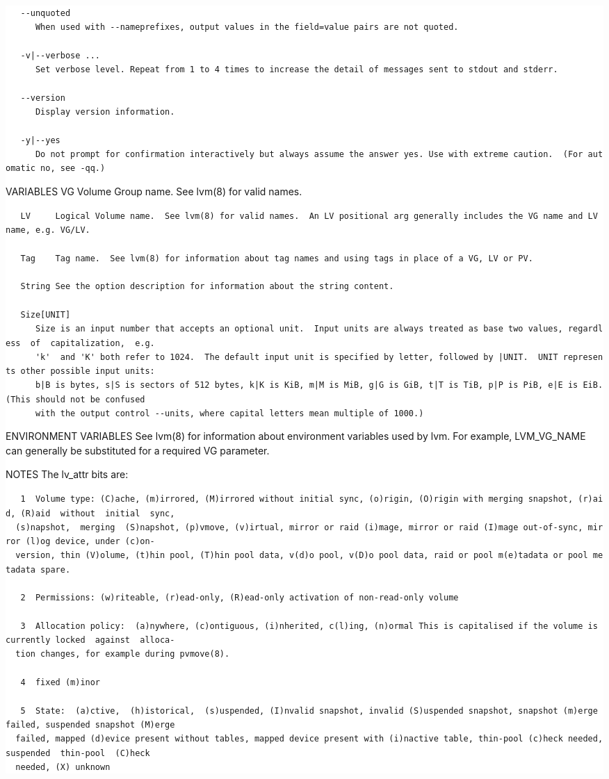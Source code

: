        --unquoted
	      When used with --nameprefixes, output values in the field=value pairs are not quoted.

       -v|--verbose ...
	      Set verbose level. Repeat from 1 to 4 times to increase the detail of messages sent to stdout and stderr.

       --version
	      Display version information.

       -y|--yes
	      Do not prompt for confirmation interactively but always assume the answer yes. Use with extreme caution.	(For automatic no, see -qq.)

VARIABLES
       VG     Volume Group name.  See lvm(8) for valid names.

       LV     Logical Volume name.  See lvm(8) for valid names.	 An LV positional arg generally includes the VG name and LV name, e.g. VG/LV.

       Tag    Tag name.	 See lvm(8) for information about tag names and using tags in place of a VG, LV or PV.

       String See the option description for information about the string content.

       Size[UNIT]
	      Size is an input number that accepts an optional unit.  Input units are always treated as base two values, regardless  of	 capitalization,  e.g.
	      'k'  and 'K' both refer to 1024.	The default input unit is specified by letter, followed by |UNIT.  UNIT represents other possible input units:
	      b|B is bytes, s|S is sectors of 512 bytes, k|K is KiB, m|M is MiB, g|G is GiB, t|T is TiB, p|P is PiB, e|E is EiB.  (This should not be confused
	      with the output control --units, where capital letters mean multiple of 1000.)

ENVIRONMENT VARIABLES
       See lvm(8) for information about environment variables used by lvm.  For example, LVM_VG_NAME can generally be substituted for a required VG parameter.

NOTES
       The lv_attr bits are:

       1  Volume type: (C)ache, (m)irrored, (M)irrored without initial sync, (o)rigin, (O)rigin with merging snapshot, (r)aid, (R)aid  without	initial	 sync,
	  (s)napshot,  merging	(S)napshot, (p)vmove, (v)irtual, mirror or raid (i)mage, mirror or raid (I)mage out-of-sync, mirror (l)og device, under (c)on‐
	  version, thin (V)olume, (t)hin pool, (T)hin pool data, v(d)o pool, v(D)o pool data, raid or pool m(e)tadata or pool metadata spare.

       2  Permissions: (w)riteable, (r)ead-only, (R)ead-only activation of non-read-only volume

       3  Allocation policy:  (a)nywhere, (c)ontiguous, (i)nherited, c(l)ing, (n)ormal This is capitalised if the volume is currently locked  against  alloca‐
	  tion changes, for example during pvmove(8).

       4  fixed (m)inor

       5  State:  (a)ctive,  (h)istorical,  (s)uspended, (I)nvalid snapshot, invalid (S)uspended snapshot, snapshot (m)erge failed, suspended snapshot (M)erge
	  failed, mapped (d)evice present without tables, mapped device present with (i)nactive table, thin-pool (c)heck needed, suspended  thin-pool  (C)heck
	  needed, (X) unknown
